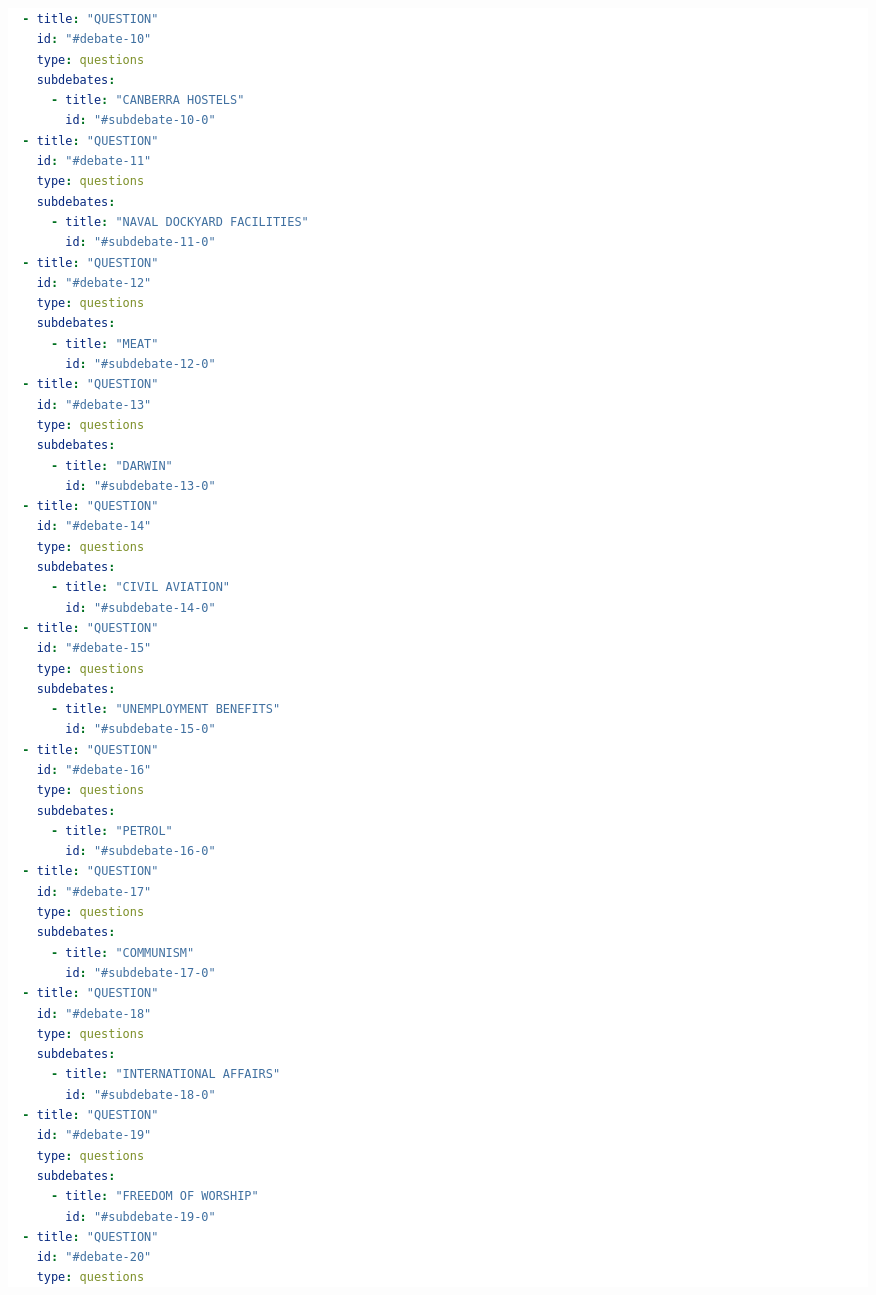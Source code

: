```yaml
  - title: "QUESTION"
    id: "#debate-10"
    type: questions
    subdebates:
      - title: "CANBERRA HOSTELS"
        id: "#subdebate-10-0"
  - title: "QUESTION"
    id: "#debate-11"
    type: questions
    subdebates:
      - title: "NAVAL DOCKYARD FACILITIES"
        id: "#subdebate-11-0"
  - title: "QUESTION"
    id: "#debate-12"
    type: questions
    subdebates:
      - title: "MEAT"
        id: "#subdebate-12-0"
  - title: "QUESTION"
    id: "#debate-13"
    type: questions
    subdebates:
      - title: "DARWIN"
        id: "#subdebate-13-0"
  - title: "QUESTION"
    id: "#debate-14"
    type: questions
    subdebates:
      - title: "CIVIL AVIATION"
        id: "#subdebate-14-0"
  - title: "QUESTION"
    id: "#debate-15"
    type: questions
    subdebates:
      - title: "UNEMPLOYMENT BENEFITS"
        id: "#subdebate-15-0"
  - title: "QUESTION"
    id: "#debate-16"
    type: questions
    subdebates:
      - title: "PETROL"
        id: "#subdebate-16-0"
  - title: "QUESTION"
    id: "#debate-17"
    type: questions
    subdebates:
      - title: "COMMUNISM"
        id: "#subdebate-17-0"
  - title: "QUESTION"
    id: "#debate-18"
    type: questions
    subdebates:
      - title: "INTERNATIONAL AFFAIRS"
        id: "#subdebate-18-0"
  - title: "QUESTION"
    id: "#debate-19"
    type: questions
    subdebates:
      - title: "FREEDOM OF WORSHIP"
        id: "#subdebate-19-0"
  - title: "QUESTION"
    id: "#debate-20"
    type: questions
```